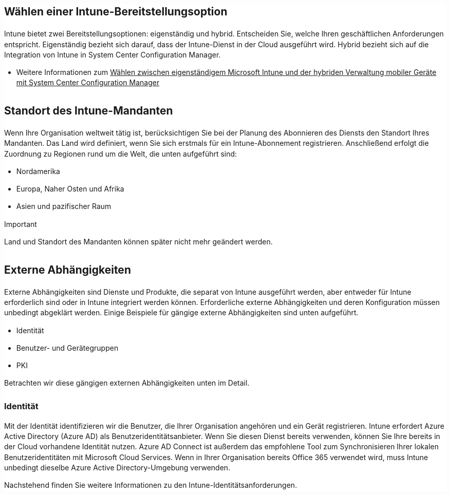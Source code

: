 ## <a name="choose-an-intune-deployment-option"></a>Wählen einer Intune-Bereitstellungsoption

Intune bietet zwei Bereitstellungsoptionen: eigenständig und hybrid. Entscheiden Sie, welche Ihren geschäftlichen Anforderungen entspricht. Eigenständig bezieht sich darauf, dass der Intune-Dienst in der Cloud ausgeführt wird. Hybrid bezieht sich auf die Integration von Intune in System Center Configuration Manager.

- Weitere Informationen zum [Wählen zwischen eigenständigem Microsoft Intune und der hybriden Verwaltung mobiler Geräte mit System Center Configuration Manager](https://docs.microsoft.com/sccm/mdm/understand/choose-between-standalone-intune-and-hybrid-mobile-device-management)

## <a name="intune-tenant-location"></a>Standort des Intune-Mandanten

Wenn Ihre Organisation weltweit tätig ist, berücksichtigen Sie bei der Planung des Abonnieren des Diensts den Standort Ihres Mandanten. Das Land wird definiert, wenn Sie sich erstmals für ein Intune-Abonnement registrieren. Anschließend erfolgt die Zuordnung zu Regionen rund um die Welt, die unten aufgeführt sind:

-   Nordamerika

-   Europa, Naher Osten und Afrika

-   Asien und pazifischer Raum

>[!IMPORTANT]
> Land und Standort des Mandanten können später nicht mehr geändert werden.

## <a name="external-dependencies"></a>Externe Abhängigkeiten

Externe Abhängigkeiten sind Dienste und Produkte, die separat von Intune ausgeführt werden, aber entweder für Intune erforderlich sind oder in Intune integriert werden können. Erforderliche externe Abhängigkeiten und deren Konfiguration müssen unbedingt abgeklärt werden. Einige Beispiele für gängige externe Abhängigkeiten sind unten aufgeführt.

-   Identität

-   Benutzer- und Gerätegruppen

-   PKI

Betrachten wir diese gängigen externen Abhängigkeiten unten im Detail.

### <a name="identity"></a>Identität

Mit der Identität identifizieren wir die Benutzer, die Ihrer Organisation angehören und ein Gerät registrieren. Intune erfordert Azure Active Directory (Azure AD) als Benutzeridentitätsanbieter. Wenn Sie diesen Dienst bereits verwenden, können Sie Ihre bereits in der Cloud vorhandene Identität nutzen. Azure AD Connect ist außerdem das empfohlene Tool zum Synchronisieren Ihrer lokalen Benutzeridentitäten mit Microsoft Cloud Services. Wenn in Ihrer Organisation bereits Office 365 verwendet wird, muss Intune unbedingt dieselbe Azure Active Directory-Umgebung verwenden.

Nachstehend finden Sie weitere Informationen zu den Intune-Identitätsanforderungen.

